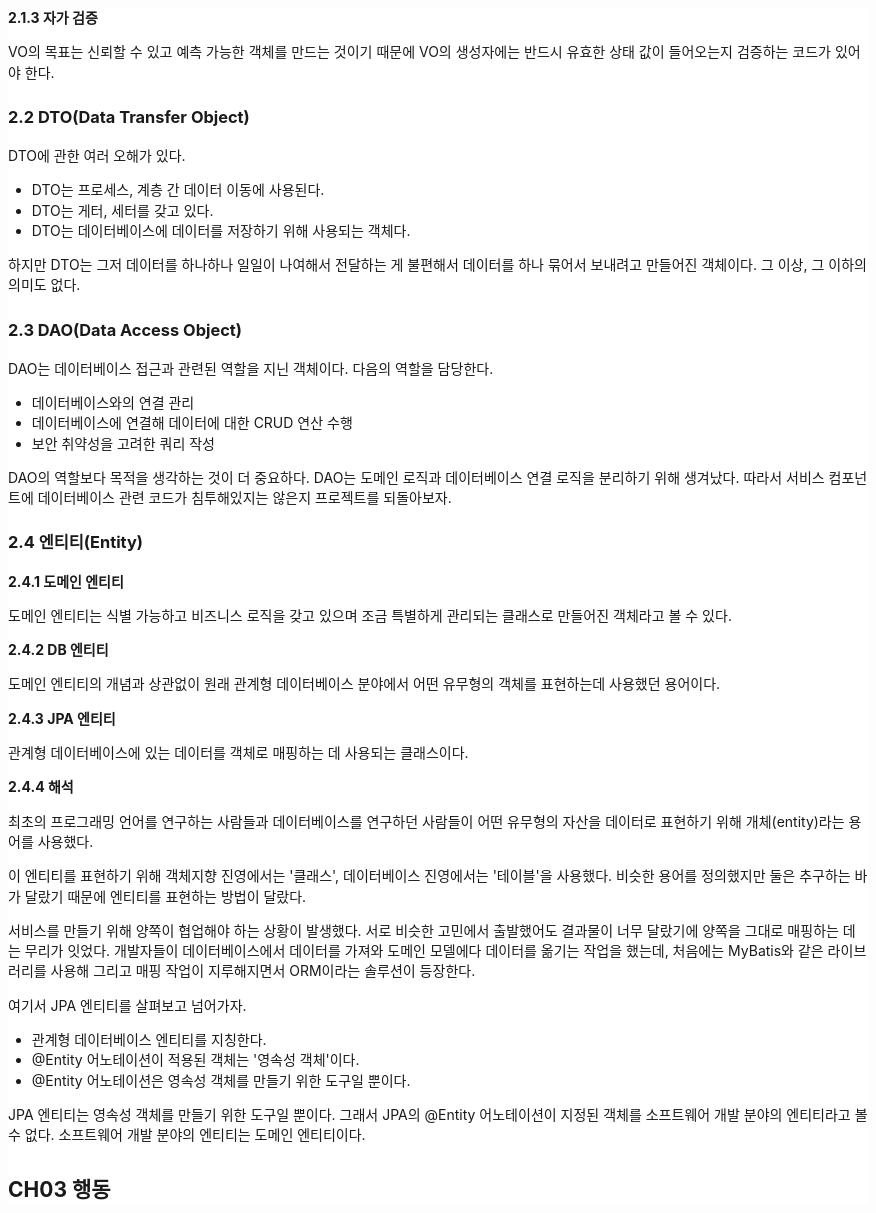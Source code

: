 **2.1.3 자가 검증**

VO의 목표는 신뢰할 수 있고 예측 가능한 객체를 만드는 것이기 때문에 VO의 생성자에는 반드시 유효한 상태 값이 들어오는지 검증하는 코드가 있어야 한다.

### 2.2 DTO(Data Transfer Object)

DTO에 관한 여러 오해가 있다.

- DTO는 프로세스, 계층 간 데이터 이동에 사용된다.
- DTO는 게터, 세터를 갖고 있다.
- DTO는 데이터베이스에 데이터를 저장하기 위해 사용되는 객체다.

하지만 DTO는 그저 데이터를 하나하나 일일이 나여해서 전달하는 게 불편해서 데이터를 하나 묶어서 보내려고 만들어진 객체이다. 그 이상, 그 이하의 의미도 없다.

### 2.3 DAO(Data Access Object)

DAO는 데이터베이스 접근과 관련된 역할을 지닌 객체이다. 다음의 역할을 담당한다.

- 데이터베이스와의 연결 관리
- 데이터베이스에 연결해 데이터에 대한 CRUD 연산 수행
- 보안 취약성을 고려한 쿼리 작성

DAO의 역할보다 목적을 생각하는 것이 더 중요하다. DAO는 도메인 로직과 데이터베이스 연결 로직을 분리하기 위해 생겨났다. 따라서 서비스 컴포넌트에 데이터베이스 관련 코드가 침투해있지는 않은지 프로젝트를 되돌아보자.

### 2.4 엔티티(Entity)

**2.4.1 도메인 엔티티**

도메인 엔티티는 식별 가능하고 비즈니스 로직을 갖고 있으며 조금 특별하게 관리되는 클래스로 만들어진 객체라고 볼 수 있다.

**2.4.2 DB 엔티티**

도메인 엔티티의 개념과 상관없이 원래 관계형 데이터베이스 분야에서 어떤 유무형의 객체를 표현하는데 사용했던 용어이다.

**2.4.3 JPA 엔티티**

관계형 데이터베이스에 있는 데이터를 객체로 매핑하는 데 사용되는 클래스이다.

**2.4.4 해석**

최초의 프로그래밍 언어를 연구하는 사람들과 데이터베이스를 연구하던 사람들이 어떤 유무형의 자산을 데이터로 표현하기 위해 개체(entity)라는 용어를 사용했다.

이 엔티티를 표현하기 위해 객체지향 진영에서는 '클래스', 데이터베이스 진영에서는 '테이블'을 사용했다. 비슷한 용어를 정의했지만 둘은 추구하는 바가 달랐기 때문에 엔티티를 표현하는 방법이 달랐다.

서비스를 만들기 위해 양쪽이 협업해야 하는 상황이 발생했다. 서로 비슷한 고민에서 출발했어도 결과물이 너무 달랐기에 양쪽을 그대로 매핑하는 데는 무리가 잇었다. 개발자들이 데이터베이스에서 데이터를 가져와 도메인 모델에다 데이터를 옮기는 작업을 했는데, 처음에는 MyBatis와 같은 라이브러리를 사용해 그리고 매핑 작업이 지루해지면서 ORM이라는 솔루션이 등장한다.

여기서 JPA 엔티티를 살펴보고 넘어가자.

- 관계형 데이터베이스 엔티티를 지칭한다.
- @Entity 어노테이션이 적용된 객체는 '영속성 객체'이다.
- @Entity 어노테이션은 영속성 객체를 만들기 위한 도구일 뿐이다.

JPA 엔티티는 영속성 객체를 만들기 위한 도구일 뿐이다. 그래서 JPA의 @Entity 어노테이션이 지정된 객체를 소프트웨어 개발 분야의 엔티티라고 볼 수 없다. 소프트웨어 개발 분야의 엔티티는 도메인 엔티티이다.

## CH03 행동
